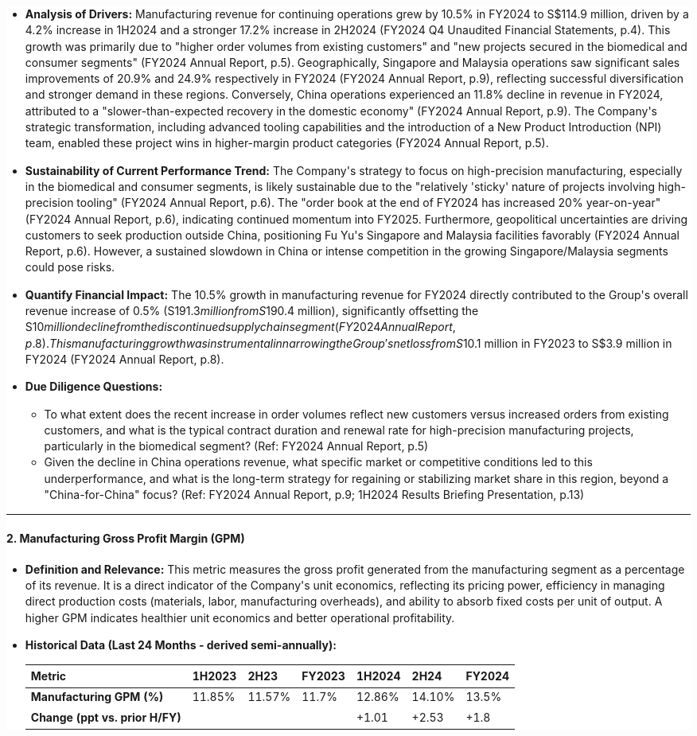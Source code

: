*   **Analysis of Drivers:** Manufacturing revenue for continuing operations grew by 10.5% in FY2024 to S$114.9 million, driven by a 4.2% increase in 1H2024 and a stronger 17.2% increase in 2H2024 (FY2024 Q4 Unaudited Financial Statements, p.4). This growth was primarily due to "higher order volumes from existing customers" and "new projects secured in the biomedical and consumer segments" (FY2024 Annual Report, p.5). Geographically, Singapore and Malaysia operations saw significant sales improvements of 20.9% and 24.9% respectively in FY2024 (FY2024 Annual Report, p.9), reflecting successful diversification and stronger demand in these regions. Conversely, China operations experienced an 11.8% decline in revenue in FY2024, attributed to a "slower-than-expected recovery in the domestic economy" (FY2024 Annual Report, p.9). The Company's strategic transformation, including advanced tooling capabilities and the introduction of a New Product Introduction (NPI) team, enabled these project wins in higher-margin product categories (FY2024 Annual Report, p.5).

*   **Sustainability of Current Performance Trend:** The Company's strategy to focus on high-precision manufacturing, especially in the biomedical and consumer segments, is likely sustainable due to the "relatively 'sticky' nature of projects involving high-precision tooling" (FY2024 Annual Report, p.6). The "order book at the end of FY2024 has increased 20% year-on-year" (FY2024 Annual Report, p.6), indicating continued momentum into FY2025. Furthermore, geopolitical uncertainties are driving customers to seek production outside China, positioning Fu Yu's Singapore and Malaysia facilities favorably (FY2024 Annual Report, p.6). However, a sustained slowdown in China or intense competition in the growing Singapore/Malaysia segments could pose risks.

*   **Quantify Financial Impact:** The 10.5% growth in manufacturing revenue for FY2024 directly contributed to the Group's overall revenue increase of 0.5% (S$191.3 million from S$190.4 million), significantly offsetting the S$10 million decline from the discontinued supply chain segment (FY2024 Annual Report, p.8). This manufacturing growth was instrumental in narrowing the Group's net loss from S$10.1 million in FY2023 to S$3.9 million in FY2024 (FY2024 Annual Report, p.8).

*   **Due Diligence Questions:**
    *   To what extent does the recent increase in order volumes reflect new customers versus increased orders from existing customers, and what is the typical contract duration and renewal rate for high-precision manufacturing projects, particularly in the biomedical segment? (Ref: FY2024 Annual Report, p.5)
    *   Given the decline in China operations revenue, what specific market or competitive conditions led to this underperformance, and what is the long-term strategy for regaining or stabilizing market share in this region, beyond a "China-for-China" focus? (Ref: FY2024 Annual Report, p.9; 1H2024 Results Briefing Presentation, p.13)

---

#### 2. Manufacturing Gross Profit Margin (GPM)

*   **Definition and Relevance:** This metric measures the gross profit generated from the manufacturing segment as a percentage of its revenue. It is a direct indicator of the Company's unit economics, reflecting its pricing power, efficiency in managing direct production costs (materials, labor, manufacturing overheads), and ability to absorb fixed costs per unit of output. A higher GPM indicates healthier unit economics and better operational profitability.

*   **Historical Data (Last 24 Months - derived semi-annually):**

    | Metric                         | 1H2023 | 2H23   | FY2023 | 1H2024 | 2H24   | FY2024 |
    | :----------------------------- | :----- | :----- | :----- | :----- | :----- | :----- |
    | **Manufacturing GPM (%)**      | 11.85% | 11.57% | 11.7%  | 12.86% | 14.10% | 13.5%  |
    | **Change (ppt vs. prior H/FY)** |        |        |        | +1.01  | +2.53  | +1.8   |
